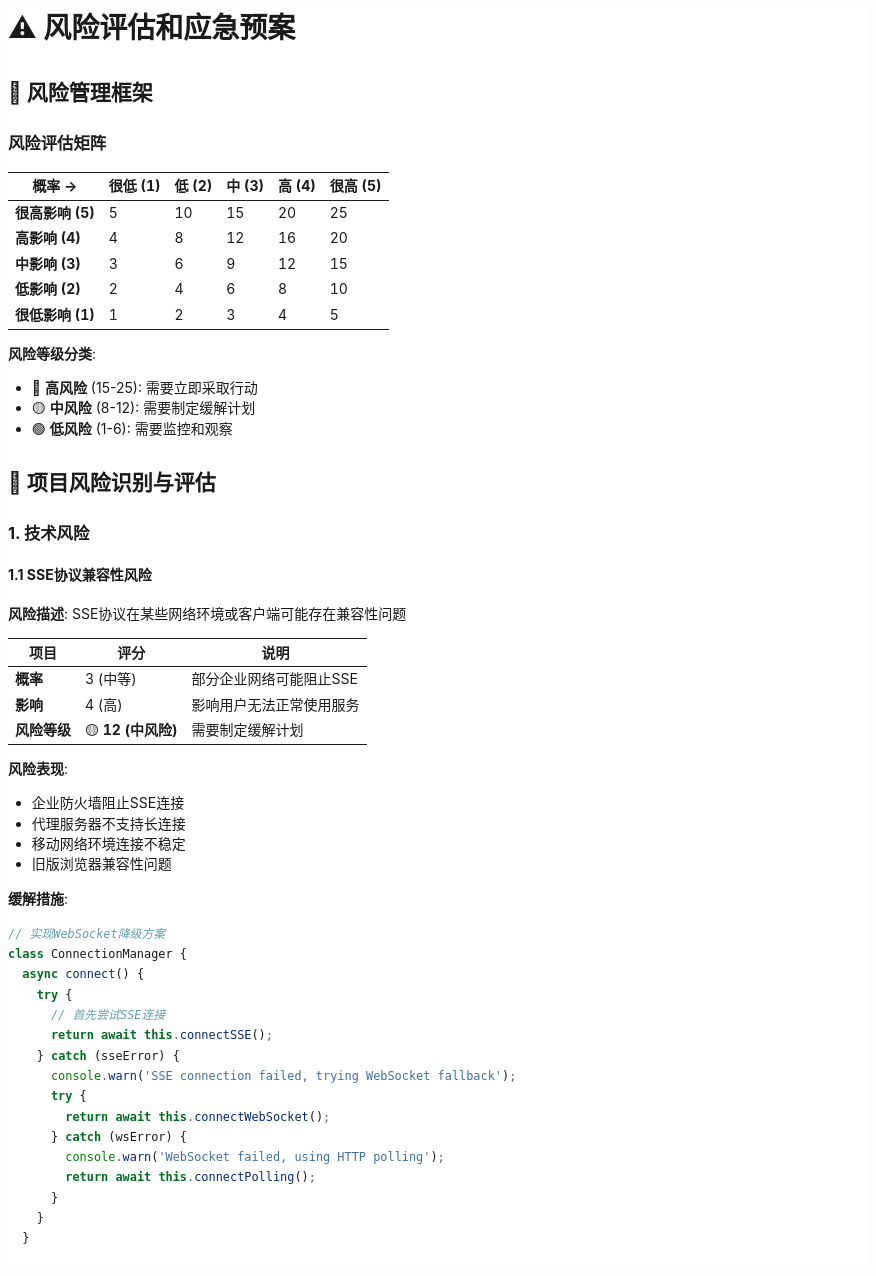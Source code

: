 # ⚠️ 风险评估和应急预案

## 🎯 风险管理框架

### 风险评估矩阵

| 概率 → | 很低 (1) | 低 (2) | 中 (3) | 高 (4) | 很高 (5) |
|-------|---------|-------|-------|-------|---------|
| **很高影响 (5)** | 5 | 10 | 15 | 20 | 25 |
| **高影响 (4)** | 4 | 8 | 12 | 16 | 20 |
| **中影响 (3)** | 3 | 6 | 9 | 12 | 15 |
| **低影响 (2)** | 2 | 4 | 6 | 8 | 10 |
| **很低影响 (1)** | 1 | 2 | 3 | 4 | 5 |

**风险等级分类**:
- 🔴 **高风险** (15-25): 需要立即采取行动
- 🟡 **中风险** (8-12): 需要制定缓解计划
- 🟢 **低风险** (1-6): 需要监控和观察

## 🚨 项目风险识别与评估

### 1. 技术风险

#### 1.1 SSE协议兼容性风险
**风险描述**: SSE协议在某些网络环境或客户端可能存在兼容性问题

| 项目 | 评分 | 说明 |
|------|------|------|
| **概率** | 3 (中等) | 部分企业网络可能阻止SSE |
| **影响** | 4 (高) | 影响用户无法正常使用服务 |
| **风险等级** | 🟡 **12 (中风险)** | 需要制定缓解计划 |

**风险表现**:
- 企业防火墙阻止SSE连接
- 代理服务器不支持长连接
- 移动网络环境连接不稳定
- 旧版浏览器兼容性问题

**缓解措施**:
```typescript
// 实现WebSocket降级方案
class ConnectionManager {
  async connect() {
    try {
      // 首先尝试SSE连接
      return await this.connectSSE();
    } catch (sseError) {
      console.warn('SSE connection failed, trying WebSocket fallback');
      try {
        return await this.connectWebSocket();
      } catch (wsError) {
        console.warn('WebSocket failed, using HTTP polling');
        return await this.connectPolling();
      }
    }
  }
  
```